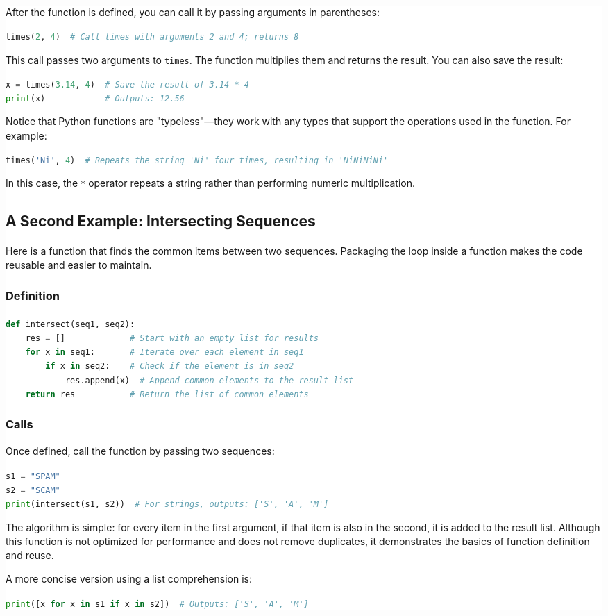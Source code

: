 After the function is defined, you can call it by passing arguments in parentheses:

```python
times(2, 4)  # Call times with arguments 2 and 4; returns 8
```

This call passes two arguments to `times`. The function multiplies them and returns the result. You can also save the result:

```python
x = times(3.14, 4)  # Save the result of 3.14 * 4
print(x)            # Outputs: 12.56
```

Notice that Python functions are "typeless"—they work with any types that support the operations used in the function. For example:

```python
times('Ni', 4)  # Repeats the string 'Ni' four times, resulting in 'NiNiNiNi'
```

In this case, the `*` operator repeats a string rather than performing numeric multiplication.

## A Second Example: Intersecting Sequences

Here is a function that finds the common items between two sequences. Packaging the loop inside a function makes the code reusable and easier to maintain.

### Definition

```python
def intersect(seq1, seq2):
    res = []             # Start with an empty list for results
    for x in seq1:       # Iterate over each element in seq1
        if x in seq2:    # Check if the element is in seq2
            res.append(x)  # Append common elements to the result list
    return res           # Return the list of common elements
```

### Calls

Once defined, call the function by passing two sequences:

```python
s1 = "SPAM"
s2 = "SCAM"
print(intersect(s1, s2))  # For strings, outputs: ['S', 'A', 'M']
```

The algorithm is simple: for every item in the first argument, if that item is also in the second, it is added to the result list. Although this function is not optimized for performance and does not remove duplicates, it demonstrates the basics of function definition and reuse.

A more concise version using a list comprehension is:

```python
print([x for x in s1 if x in s2])  # Outputs: ['S', 'A', 'M']
```
